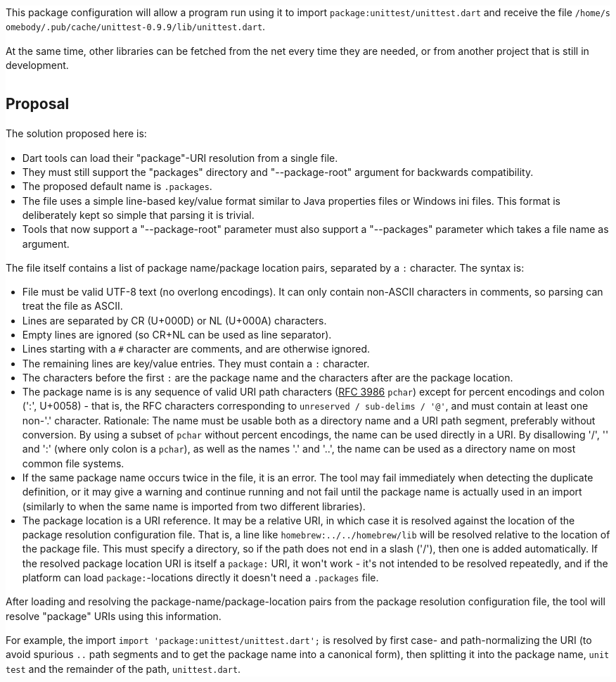 
This package configuration will allow a program run using it to import `package:unittest/unittest.dart` and receive the file `/home/somebody/.pub/cache/unittest-0.9.9/lib/unittest.dart`.

At the same time, other libraries can be fetched from the net every time they are needed, or from another project that is still in development.

## Proposal

The solution proposed here is:

- Dart tools can load their "package"-URI resolution from a single file.
- They must still support the "packages" directory and "--package-root" argument for backwards compatibility.
- The proposed default name is `.packages`.
- The file uses a simple line-based key/value format similar to Java properties files or Windows ini files. This format is deliberately kept so simple that parsing it is trivial.
- Tools that now support a "--package-root" parameter must also support a "--packages" parameter which takes a file name as argument.

The file itself contains a list of package name/package location pairs, separated by a `:` character. The syntax is:

- File must be valid UTF-8 text (no overlong encodings). It can only contain non-ASCII characters in comments, so parsing can treat the file as ASCII.
- Lines are separated by CR (U+000D) or NL (U+000A) characters.
- Empty lines are ignored (so CR+NL can be used as line separator).
- Lines starting with a `#` character are comments, and are otherwise ignored.
- The remaining lines are key/value entries. They must contain a `:` character.
- The characters before the first `:` are the package name and the characters after are the package location.
- The package name is is any sequence of valid URI path characters ([RFC 3986] `pchar`) except for percent encodings and colon (':', U+0058) - that is, the RFC characters corresponding to `unreserved / sub-delims / '@'`, and must contain at least one non-'.' character. Rationale: The name must be usable both as a directory name and a URI path segment, preferably without conversion. By using a subset of `pchar` without percent encodings, the name can be used directly in a URI. By disallowing '/', '\' and ':' (where only colon is a `pchar`), as well as the names '.' and '..', the name can be used as a directory name on most common file systems.
- If the same package name occurs twice in the file, it is an error. The tool may fail immediately when detecting the duplicate definition, or it may give a warning and continue running and not fail until the package name is actually used in an import (similarly to when the same name is imported from two different libraries).
- The package location is a URI reference. It may be a relative URI, in which case it is resolved against the location of the package resolution configuration file. That is, a line like `homebrew:../../homebrew/lib` will be resolved relative to the location of the package file. This must specify a directory, so if the path does not end in a slash ('/'), then one is added automatically. If the resolved package location URI is itself a `package:` URI, it won't work - it's not intended to be resolved repeatedly, and if the platform can load `package:`-locations directly it doesn't need a `.packages` file.

After loading and resolving the package-name/package-location pairs from the package resolution configuration file, the tool will resolve "package" URIs using this information.

For example, the import `import 'package:unittest/unittest.dart';` is resolved by first case- and path-normalizing the URI (to avoid spurious `..` path segments and to get the package name into a canonical form), then splitting it into the package name, `unittest` and the remainder of the path, `unittest.dart`.


[RFC 3986]: https://tools.ietf.org/html/rfc3986
[DEP Proposal Location]: https://github.com/lrhn/dep-pkgspec/
[dart standard]: http://www.ecma-international.org/publications/standards/Ecma-408.htm
[rfpp]: http://www.ecma-international.org/memento/TC52%20policy/Ecma%20Experimental%20TC52%20Royalty-Free%20Patent%20Policy.pdf
[form]: http://www.ecma-international.org/memento/TC52%20policy/Contribution%20form%20to%20TC52%20Royalty%20Free%20Task%20Group%20as%20a%20non-member.pdf